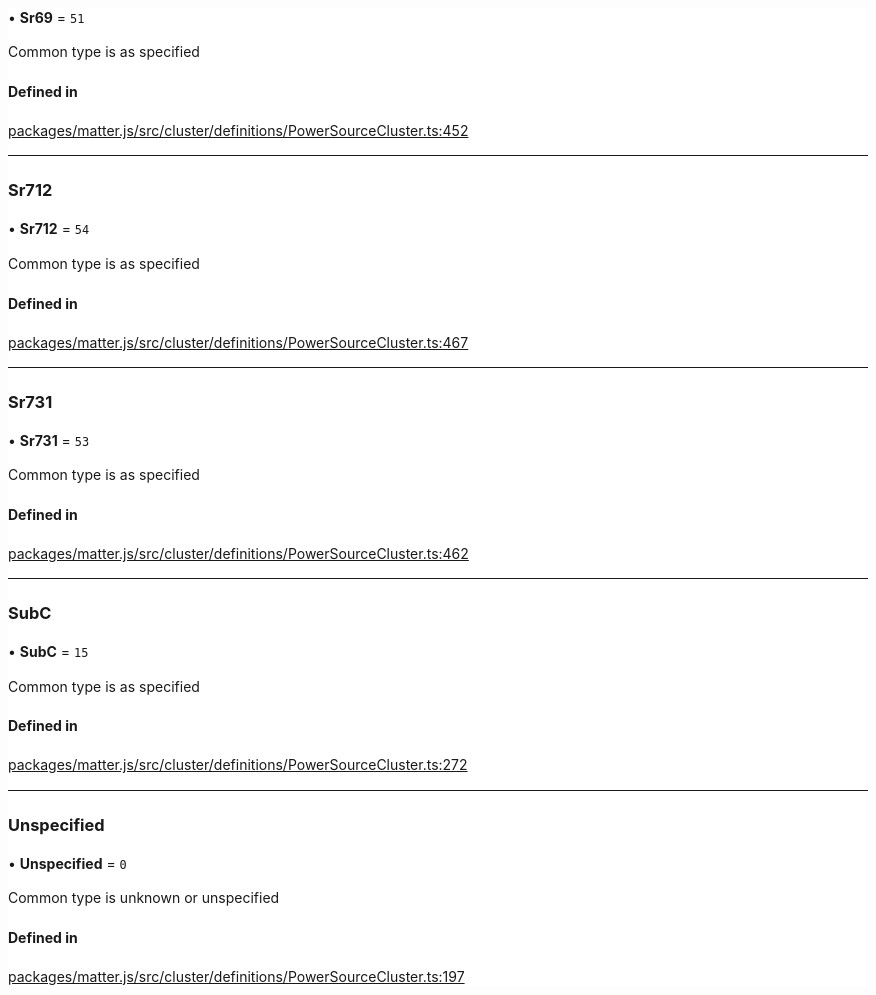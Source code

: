 • **Sr69** = ``51``

Common type is as specified

#### Defined in

[packages/matter.js/src/cluster/definitions/PowerSourceCluster.ts:452](https://github.com/project-chip/matter.js/blob/6d3b6a5d957d88a9231d6ecab4bb41f8133112be/packages/matter.js/src/cluster/definitions/PowerSourceCluster.ts#L452)

___

### Sr712

• **Sr712** = ``54``

Common type is as specified

#### Defined in

[packages/matter.js/src/cluster/definitions/PowerSourceCluster.ts:467](https://github.com/project-chip/matter.js/blob/6d3b6a5d957d88a9231d6ecab4bb41f8133112be/packages/matter.js/src/cluster/definitions/PowerSourceCluster.ts#L467)

___

### Sr731

• **Sr731** = ``53``

Common type is as specified

#### Defined in

[packages/matter.js/src/cluster/definitions/PowerSourceCluster.ts:462](https://github.com/project-chip/matter.js/blob/6d3b6a5d957d88a9231d6ecab4bb41f8133112be/packages/matter.js/src/cluster/definitions/PowerSourceCluster.ts#L462)

___

### SubC

• **SubC** = ``15``

Common type is as specified

#### Defined in

[packages/matter.js/src/cluster/definitions/PowerSourceCluster.ts:272](https://github.com/project-chip/matter.js/blob/6d3b6a5d957d88a9231d6ecab4bb41f8133112be/packages/matter.js/src/cluster/definitions/PowerSourceCluster.ts#L272)

___

### Unspecified

• **Unspecified** = ``0``

Common type is unknown or unspecified

#### Defined in

[packages/matter.js/src/cluster/definitions/PowerSourceCluster.ts:197](https://github.com/project-chip/matter.js/blob/6d3b6a5d957d88a9231d6ecab4bb41f8133112be/packages/matter.js/src/cluster/definitions/PowerSourceCluster.ts#L197)
